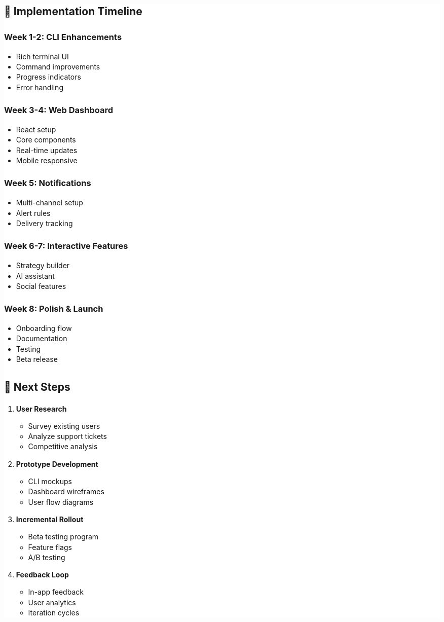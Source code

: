 ## 🚦 Implementation Timeline

### Week 1-2: CLI Enhancements
- Rich terminal UI
- Command improvements
- Progress indicators
- Error handling

### Week 3-4: Web Dashboard
- React setup
- Core components
- Real-time updates
- Mobile responsive

### Week 5: Notifications
- Multi-channel setup
- Alert rules
- Delivery tracking

### Week 6-7: Interactive Features
- Strategy builder
- AI assistant
- Social features

### Week 8: Polish & Launch
- Onboarding flow
- Documentation
- Testing
- Beta release

## 🎯 Next Steps

1. **User Research**
   - Survey existing users
   - Analyze support tickets
   - Competitive analysis

2. **Prototype Development**
   - CLI mockups
   - Dashboard wireframes
   - User flow diagrams

3. **Incremental Rollout**
   - Beta testing program
   - Feature flags
   - A/B testing

4. **Feedback Loop**
   - In-app feedback
   - User analytics
   - Iteration cycles
